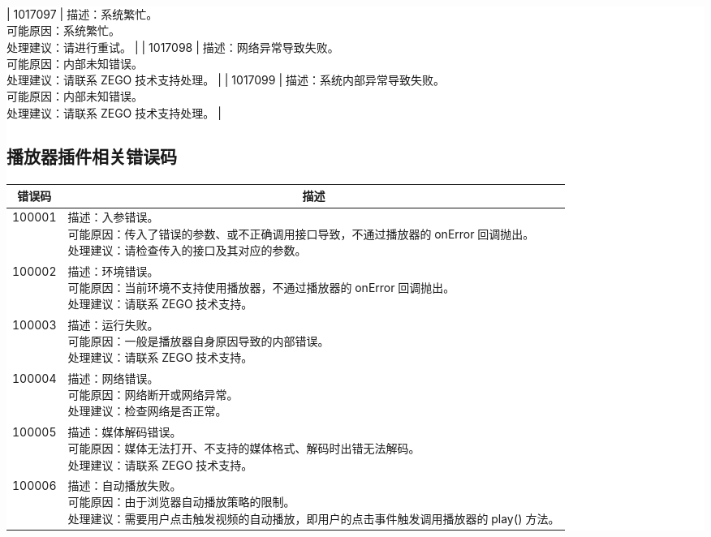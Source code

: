 | 1017097 | 描述：系统繁忙。<br />可能原因：系统繁忙。<br />处理建议：请进行重试。 |
| 1017098 | 描述：网络异常导致失败。<br />可能原因：内部未知错误。<br />处理建议：请联系 ZEGO 技术支持处理。 |
| 1017099 | 描述：系统内部异常导致失败。<br />可能原因：内部未知错误。<br />处理建议：请联系 ZEGO 技术支持处理。 |

## 播放器插件相关错误码

| 错误码 | 描述 |
|-|-|
| 100001 | 描述：入参错误。<br />可能原因：传入了错误的参数、或不正确调用接口导致，不通过播放器的 onError 回调抛出。<br />处理建议：请检查传入的接口及其对应的参数。 |
| 100002 | 描述：环境错误。<br />可能原因：当前环境不支持使用播放器，不通过播放器的 onError 回调抛出。<br />处理建议：请联系 ZEGO 技术支持。 |
| 100003 | 描述：运行失败。<br />可能原因：一般是播放器自身原因导致的内部错误。<br />处理建议：请联系 ZEGO 技术支持。 |
| 100004 | 描述：网络错误。<br />可能原因：网络断开或网络异常。<br />处理建议：检查网络是否正常。 |
| 100005 | 描述：媒体解码错误。<br />可能原因：媒体无法打开、不支持的媒体格式、解码时出错无法解码。<br />处理建议：请联系 ZEGO 技术支持。 |
| 100006 | 描述：自动播放失败。<br />可能原因：由于浏览器自动播放策略的限制。<br />处理建议：需要用户点击触发视频的自动播放，即用户的点击事件触发调用播放器的 play() 方法。 |
